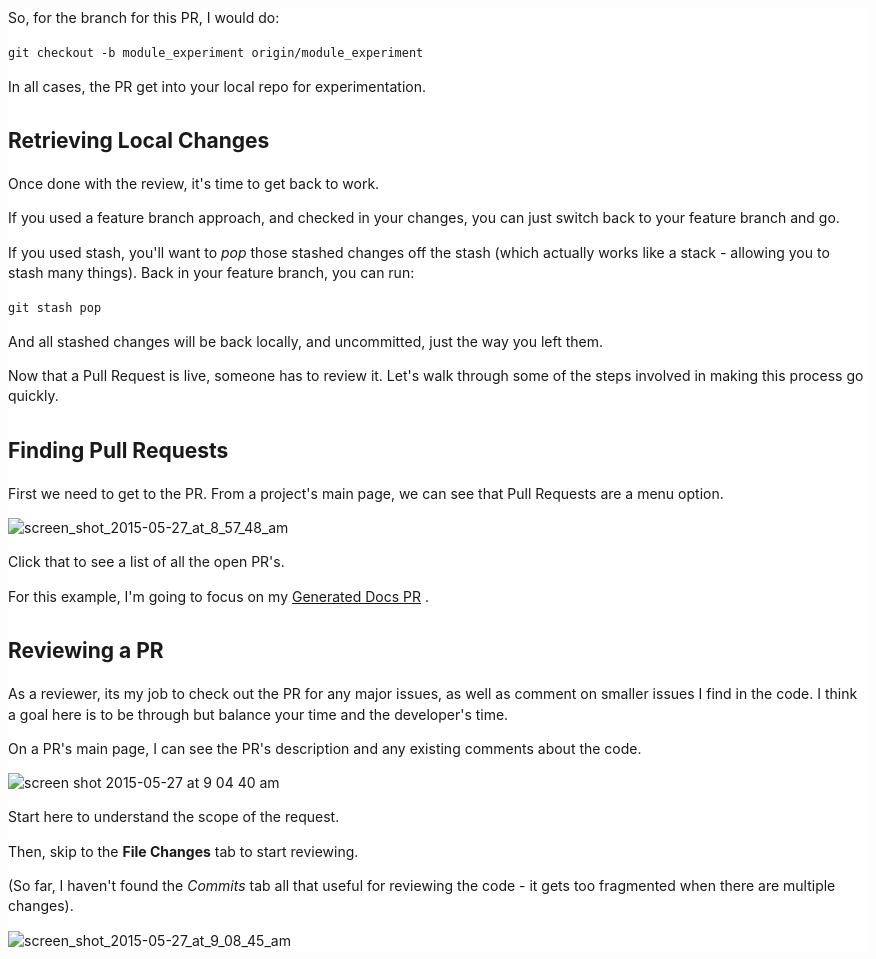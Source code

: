 So, for the branch for this PR, I would do:

```
git checkout -b module_experiment origin/module_experiment
```

In all cases, the PR get into your local repo for experimentation. 

## Retrieving Local Changes

Once done with the review, it's time to get back to work.

If you used a feature branch approach, and checked in your changes, you can just switch back to your feature branch and go.

If you used stash, you'll want to _pop_ those stashed changes off the stash (which actually works like a stack - allowing you to stash many things). Back in your feature branch, you can run:

```
git stash pop
```

And all stashed changes will be back locally, and uncommitted, just the way you left them.

Now that a Pull Request is live, someone has to review it. Let's walk through some of the steps involved in making this process go quickly. 

## Finding Pull Requests

First we need to get to the PR. From a project's main page, we can see that Pull Requests are a menu option.

![screen_shot_2015-05-27_at_8_57_48_am](https://cloud.githubusercontent.com/assets/9369/7841032/f1f4e220-044e-11e5-9f6e-c6aa19430457.png)

Click that to see a list of all the open PR's. 

For this example, I'm going to focus on my [Generated Docs PR](https://github.com/bocoup/moebio_framework/pull/13) .

## Reviewing a PR

As a reviewer, its my job to check out the PR for any major issues, as well as comment on smaller issues I find in the code. I think a goal here is to be through but balance your time and the developer's time. 

On a PR's main page, I can see the PR's description and any existing comments about the code. 

![screen shot 2015-05-27 at 9 04 40 am](https://cloud.githubusercontent.com/assets/9369/7841198/cc9ee812-044f-11e5-9839-fef02ceacedf.png)

Start here to understand the scope of the request.

Then, skip to the __File Changes__ tab to start reviewing. 

(So far, I haven't found the _Commits_ tab all that useful for reviewing the code - it gets too fragmented when there are multiple changes).

![screen_shot_2015-05-27_at_9_08_45_am](https://cloud.githubusercontent.com/assets/9369/7841268/54ac9b8c-0450-11e5-8eaf-810288805d0c.png)
